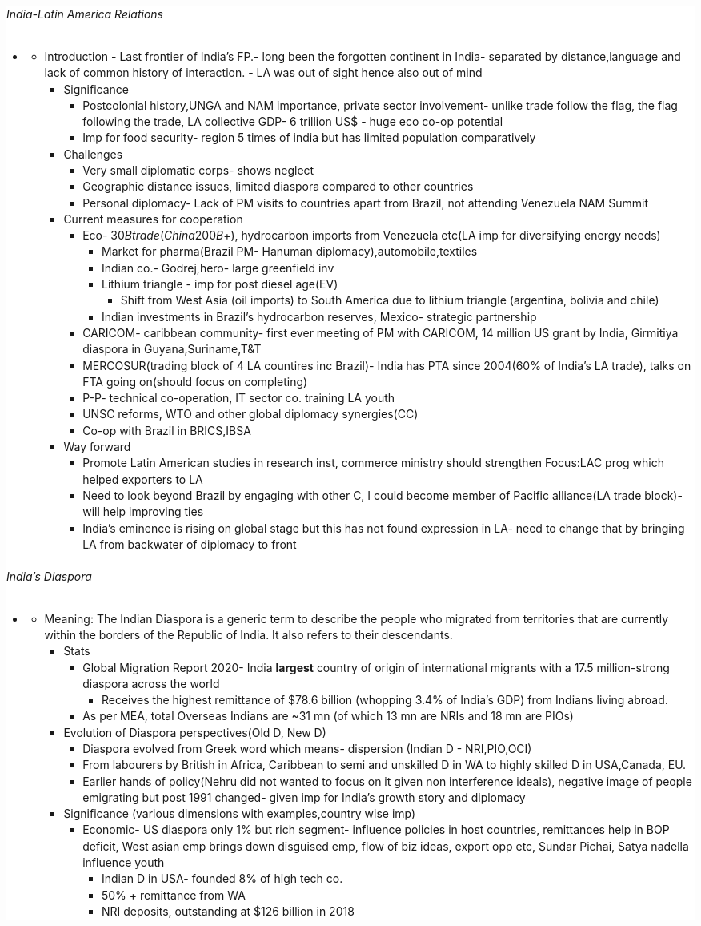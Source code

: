 ###### India-Latin America Relations

- - Introduction
        - Last frontier of India’s FP.- long been the forgotten continent in India- separated by distance,language and lack of common history of interaction.
        - LA was out of sight hence also out of mind
    - Significance
        - Postcolonial history,UNGA and NAM importance, private sector involvement- unlike trade follow the flag, the flag following the trade, LA collective GDP- 6 trillion US$ - huge eco co-op potential
        - Imp for food security- region 5 times of india but has limited population comparatively
    - Challenges
        - Very small diplomatic corps- shows neglect
        - Geographic distance issues, limited diaspora compared to other countries
        - Personal diplomacy- Lack of PM visits to countries apart from Brazil, not attending Venezuela NAM Summit
    - Current measures for cooperation
        - Eco- 30$B trade (China 200B$+), hydrocarbon imports from Venezuela etc(LA imp for diversifying energy needs)
            - Market for pharma(Brazil PM- Hanuman diplomacy),automobile,textiles
            - Indian co.- Godrej,hero- large greenfield inv
            - Lithium triangle - imp for post diesel age(EV)
                - Shift from West Asia (oil imports) to South America due to lithium triangle (argentina, bolivia and chile)
            - Indian investments in Brazil’s hydrocarbon reserves, Mexico- strategic partnership
        - CARICOM- caribbean community- first ever meeting of PM with CARICOM, 14 million US grant by India, Girmitiya diaspora in Guyana,Suriname,T&T
        - MERCOSUR(trading block of 4 LA countires inc Brazil)- India has PTA since 2004(60% of India’s LA trade), talks on FTA going on(should focus on completing)
        - P-P- technical co-operation, IT sector co. training LA youth
        - UNSC reforms, WTO and other global diplomacy synergies(CC)
        - Co-op with Brazil in BRICS,IBSA
    - Way forward
        - Promote Latin American studies in research inst, commerce ministry should strengthen Focus:LAC prog which helped exporters to LA
        - Need to look beyond Brazil by engaging with other C, I could become member of Pacific alliance(LA trade block)- will help improving ties
        - India’s eminence is rising on global stage but this has not found expression in LA- need to change that by bringing LA from backwater of diplomacy to front

###### India’s Diaspora

- - Meaning: The Indian Diaspora is a generic term to describe the people who migrated from territories that are currently within the borders of the Republic of India. It also refers to their descendants.
    - Stats
        - Global Migration Report 2020- India **largest** country of origin of international migrants with a 17.5 million-strong diaspora across the world
            - Receives the highest remittance of $78.6 billion (whopping 3.4% of India’s GDP) from Indians living abroad.
        - As per MEA, total Overseas Indians are ~31 mn (of which 13 mn are NRIs and 18 mn are PIOs)
    - Evolution of Diaspora perspectives(Old D, New D)
        - Diaspora evolved from Greek word which means- dispersion (Indian D - NRI,PIO,OCI)
        - From labourers by British in Africa, Caribbean to semi and unskilled D in WA to highly skilled D in USA,Canada, EU.
        - Earlier hands of policy(Nehru did not wanted to focus on it given non interference ideals), negative image of people emigrating but post 1991 changed- given imp for India’s growth story and diplomacy
    - Significance (various dimensions with examples,country wise imp)
        - Economic- US diaspora only 1% but rich segment- influence policies in host countries, remittances help in BOP deficit, West asian emp brings down disguised emp, flow of biz ideas, export opp etc, Sundar Pichai, Satya nadella influence youth
            - Indian D in USA- founded 8% of high tech co.
            - 50% + remittance from WA
            - NRI deposits, outstanding at $126 billion in 2018